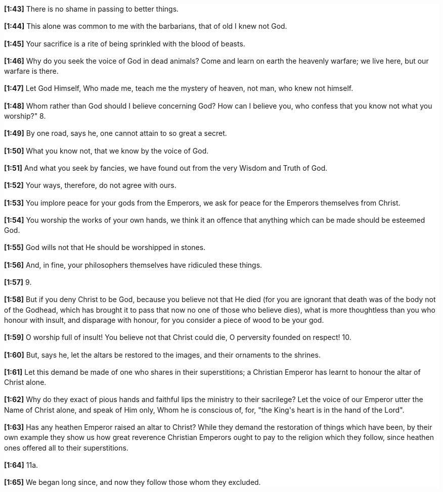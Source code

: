 **[1:43]** There is no shame in passing to better things.

**[1:44]** This alone was common to me with the barbarians, that of old I knew not God.

**[1:45]** Your sacrifice is a rite of being sprinkled with the blood of beasts.

**[1:46]** Why do you seek the voice of God in dead animals? Come and learn on earth the heavenly warfare; we live here, but our warfare is there.

**[1:47]** Let God Himself, Who made me, teach me the mystery of heaven, not man, who knew not himself.

**[1:48]** Whom rather than God should I believe concerning God? How can I believe you, who confess that you know not what you worship?"  8.

**[1:49]** By one road, says he, one cannot attain to so great a secret.

**[1:50]** What you know not, that we know by the voice of God.

**[1:51]** And what you seek by fancies, we have found out from the very Wisdom and Truth of God.

**[1:52]** Your ways, therefore, do not agree with ours.

**[1:53]** You implore peace for your gods from the Emperors, we ask for peace for the Emperors themselves from Christ.

**[1:54]** You worship the works of your own hands, we think it an offence that anything which can be made should be esteemed God.

**[1:55]** God wills not that He should be worshipped in stones.

**[1:56]** And, in fine, your philosophers themselves have ridiculed these things.

**[1:57]** 9.

**[1:58]** But if you deny Christ to be God, because you believe not that He died (for you are ignorant that death was of the body not of the Godhead, which has brought it to pass that now no one of those who believe dies), what is more thoughtless than you who honour with insult, and disparage with honour, for you consider a piece of wood to be your god.

**[1:59]** O worship full of insult! You believe not that Christ could die, O perversity founded on respect!  10.

**[1:60]** But, says he, let the altars be restored to the images, and their ornaments to the shrines.

**[1:61]** Let this demand be made of one who shares in their superstitions; a Christian Emperor has learnt to honour the altar of Christ alone.

**[1:62]** Why do they exact of pious hands and faithful lips the ministry to their sacrilege? Let the voice of our Emperor utter the Name of Christ alone, and speak of Him only, Whom he is conscious of, for, "the King's heart is in the hand of the Lord".

**[1:63]** Has any heathen Emperor raised an altar to Christ? While they demand the restoration of things which have been, by their own example they show us how great reverence Christian Emperors ought to pay to the religion which they follow, since heathen ones offered all to their superstitions.

**[1:64]** 11a.

**[1:65]** We began long since, and now they follow those whom they excluded.
